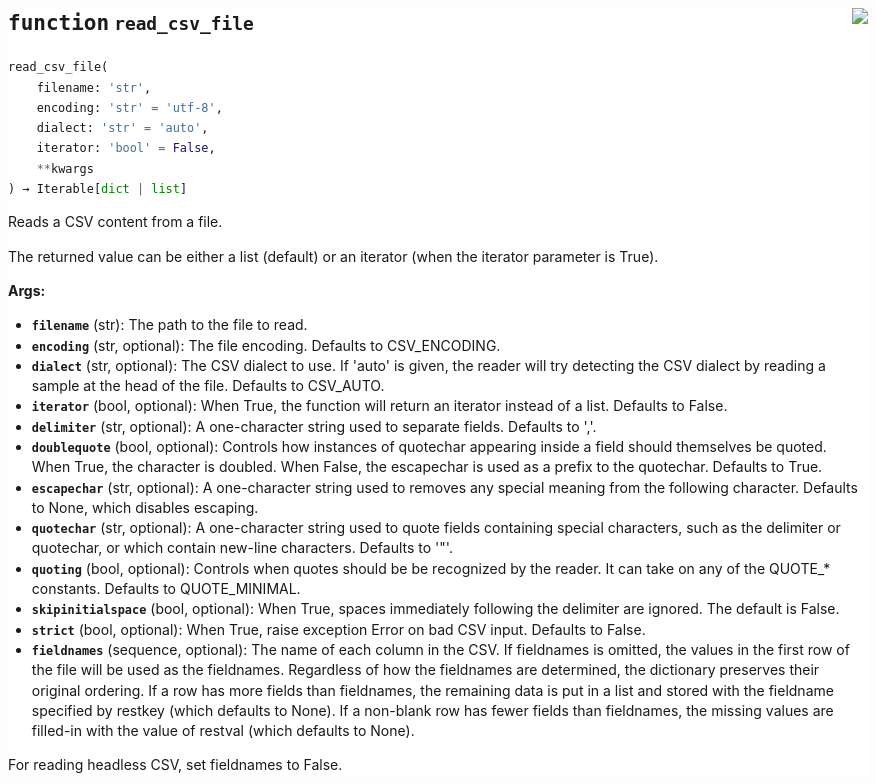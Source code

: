 
<a href="../src/cerbernetix/toolbox/files/csv_file.py#L479"><img align="right" style="float:right;" src="https://img.shields.io/badge/-source-cccccc?style=flat-square"></a>

## <kbd>function</kbd> `read_csv_file`

```python
read_csv_file(
    filename: 'str',
    encoding: 'str' = 'utf-8',
    dialect: 'str' = 'auto',
    iterator: 'bool' = False,
    **kwargs
) → Iterable[dict | list]
```

Reads a CSV content from a file. 

The returned value can be either a list (default) or an iterator (when the iterator parameter is True). 



**Args:**
 
 - <b>`filename`</b> (str):  The path to the file to read. 
 - <b>`encoding`</b> (str, optional):  The file encoding. Defaults to CSV_ENCODING. 
 - <b>`dialect`</b> (str, optional):  The CSV dialect to use. If 'auto' is given, the reader will try detecting the CSV dialect by reading a sample at the head of the file. Defaults to CSV_AUTO. 
 - <b>`iterator`</b> (bool, optional):  When True, the function will return an iterator instead of a list. Defaults to False. 
 - <b>`delimiter`</b> (str, optional):  A one-character string used to separate fields. Defaults to ','. 
 - <b>`doublequote`</b> (bool, optional):  Controls how instances of quotechar appearing inside a field should themselves be quoted. When True, the character is doubled. When False, the escapechar is used as a prefix to the quotechar. Defaults to True. 
 - <b>`escapechar`</b> (str, optional):   A one-character string used to removes any special meaning from the following character. Defaults to None, which disables escaping. 
 - <b>`quotechar`</b> (str, optional):  A one-character string used to quote fields containing special characters, such as the delimiter or quotechar, or which contain new-line characters. Defaults to '"'. 
 - <b>`quoting`</b> (bool, optional):  Controls when quotes should be be recognized by the reader. It can take on any of the QUOTE_* constants. Defaults to QUOTE_MINIMAL. 
 - <b>`skipinitialspace`</b> (bool, optional):  When True, spaces immediately following the delimiter are ignored. The default is False. 
 - <b>`strict`</b> (bool, optional):   When True, raise exception Error on bad CSV input. Defaults to False. 
 - <b>`fieldnames`</b> (sequence, optional):  The name of each column in the CSV. If fieldnames is omitted, the values in the first row of the file will be used as the fieldnames. Regardless of how the fieldnames are determined, the dictionary preserves their original ordering. If a row has more fields than fieldnames, the remaining data is put in a list and stored with the fieldname specified by restkey (which defaults to None). If a non-blank row has fewer fields than fieldnames, the missing values are filled-in with the value of restval (which defaults to None). 

For reading headless CSV, set fieldnames to False. 
